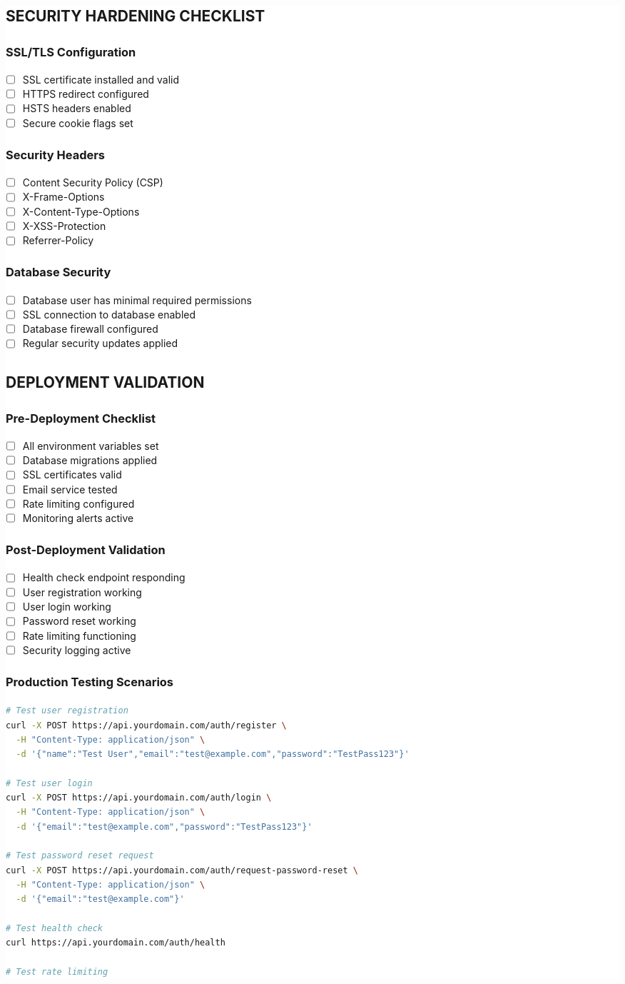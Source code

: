 ## SECURITY HARDENING CHECKLIST

### SSL/TLS Configuration
- [ ] SSL certificate installed and valid
- [ ] HTTPS redirect configured
- [ ] HSTS headers enabled
- [ ] Secure cookie flags set

### Security Headers
- [ ] Content Security Policy (CSP)
- [ ] X-Frame-Options
- [ ] X-Content-Type-Options
- [ ] X-XSS-Protection
- [ ] Referrer-Policy

### Database Security
- [ ] Database user has minimal required permissions
- [ ] SSL connection to database enabled
- [ ] Database firewall configured
- [ ] Regular security updates applied

## DEPLOYMENT VALIDATION

### Pre-Deployment Checklist
- [ ] All environment variables set
- [ ] Database migrations applied
- [ ] SSL certificates valid
- [ ] Email service tested
- [ ] Rate limiting configured
- [ ] Monitoring alerts active

### Post-Deployment Validation
- [ ] Health check endpoint responding
- [ ] User registration working
- [ ] User login working
- [ ] Password reset working
- [ ] Rate limiting functioning
- [ ] Security logging active

### Production Testing Scenarios

```bash
# Test user registration
curl -X POST https://api.yourdomain.com/auth/register \
  -H "Content-Type: application/json" \
  -d '{"name":"Test User","email":"test@example.com","password":"TestPass123"}'

# Test user login
curl -X POST https://api.yourdomain.com/auth/login \
  -H "Content-Type: application/json" \
  -d '{"email":"test@example.com","password":"TestPass123"}'

# Test password reset request
curl -X POST https://api.yourdomain.com/auth/request-password-reset \
  -H "Content-Type: application/json" \
  -d '{"email":"test@example.com"}'

# Test health check
curl https://api.yourdomain.com/auth/health

# Test rate limiting
```